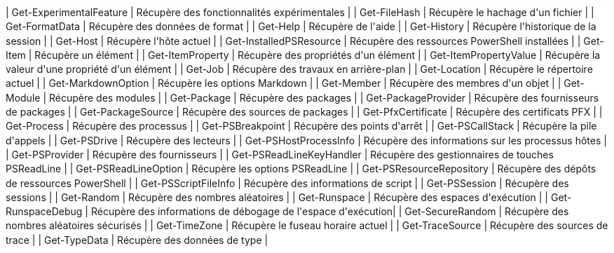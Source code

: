 | Get-ExperimentalFeature         | Récupère des fonctionnalités expérimentales                  |
| Get-FileHash                    | Récupère le hachage d'un fichier                             |
| Get-FormatData                  | Récupère des données de format                               |
| Get-Help                        | Récupère de l'aide                                           |
| Get-History                     | Récupère l'historique de la session                          |
| Get-Host                        | Récupère l'hôte actuel                                       |
| Get-InstalledPSResource         | Récupère des ressources PowerShell installées                |
| Get-Item                        | Récupère un élément                                          |
| Get-ItemProperty                | Récupère des propriétés d'un élément                         |
| Get-ItemPropertyValue           | Récupère la valeur d'une propriété d'un élément              |
| Get-Job                         | Récupère des travaux en arrière-plan                         |
| Get-Location                    | Récupère le répertoire actuel                                |
| Get-MarkdownOption              | Récupère les options Markdown                                |
| Get-Member                      | Récupère des membres d'un objet                              |
| Get-Module                      | Récupère des modules                                         |
| Get-Package                     | Récupère des packages                                        |
| Get-PackageProvider             | Récupère des fournisseurs de packages                        |
| Get-PackageSource               | Récupère des sources de packages                             |
| Get-PfxCertificate              | Récupère des certificats PFX                                 |
| Get-Process                     | Récupère des processus                                       |
| Get-PSBreakpoint                | Récupère des points d'arrêt                                  |
| Get-PSCallStack                 | Récupère la pile d'appels                                    |
| Get-PSDrive                     | Récupère des lecteurs                                        |
| Get-PSHostProcessInfo           | Récupère des informations sur les processus hôtes            |
| Get-PSProvider                  | Récupère des fournisseurs                                    |
| Get-PSReadLineKeyHandler        | Récupère des gestionnaires de touches PSReadLine             |
| Get-PSReadLineOption            | Récupère les options PSReadLine                              |
| Get-PSResourceRepository        | Récupère des dépôts de ressources PowerShell                 |
| Get-PSScriptFileInfo            | Récupère des informations de script                          |
| Get-PSSession                   | Récupère des sessions                                        |
| Get-Random                      | Récupère des nombres aléatoires                              |
| Get-Runspace                    | Récupère des espaces d'exécution                             |
| Get-RunspaceDebug               | Récupère des informations de débogage de l'espace d'exécution|
| Get-SecureRandom                | Récupère des nombres aléatoires sécurisés                    |
| Get-TimeZone                    | Récupère le fuseau horaire actuel                            |
| Get-TraceSource                 | Récupère des sources de trace                                |
| Get-TypeData                    | Récupère des données de type                                 |